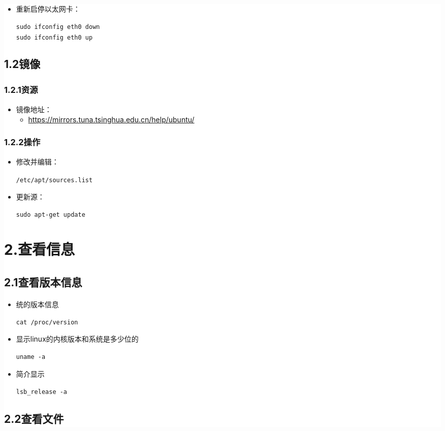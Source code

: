 - 重新启停以太网卡：

    ```less
    sudo ifconfig eth0 down
    sudo ifconfig eth0 up
    ```

## 1.2镜像

### 1.2.1资源

- 镜像地址：
    - https://mirrors.tuna.tsinghua.edu.cn/help/ubuntu/

### 1.2.2操作

- 修改并编辑：

    ```less
    /etc/apt/sources.list
    ```

    

- 更新源： 

    ```less
    sudo apt-get update
    ```

# 2.查看信息

## 2.1查看版本信息

- 统的版本信息

    ```less
    cat /proc/version
    ```

- 显示linux的内核版本和系统是多少位的

    ```less
    uname -a
    ```

- 简介显示

    ```less
    lsb_release -a
    ```

## 2.2查看文件
